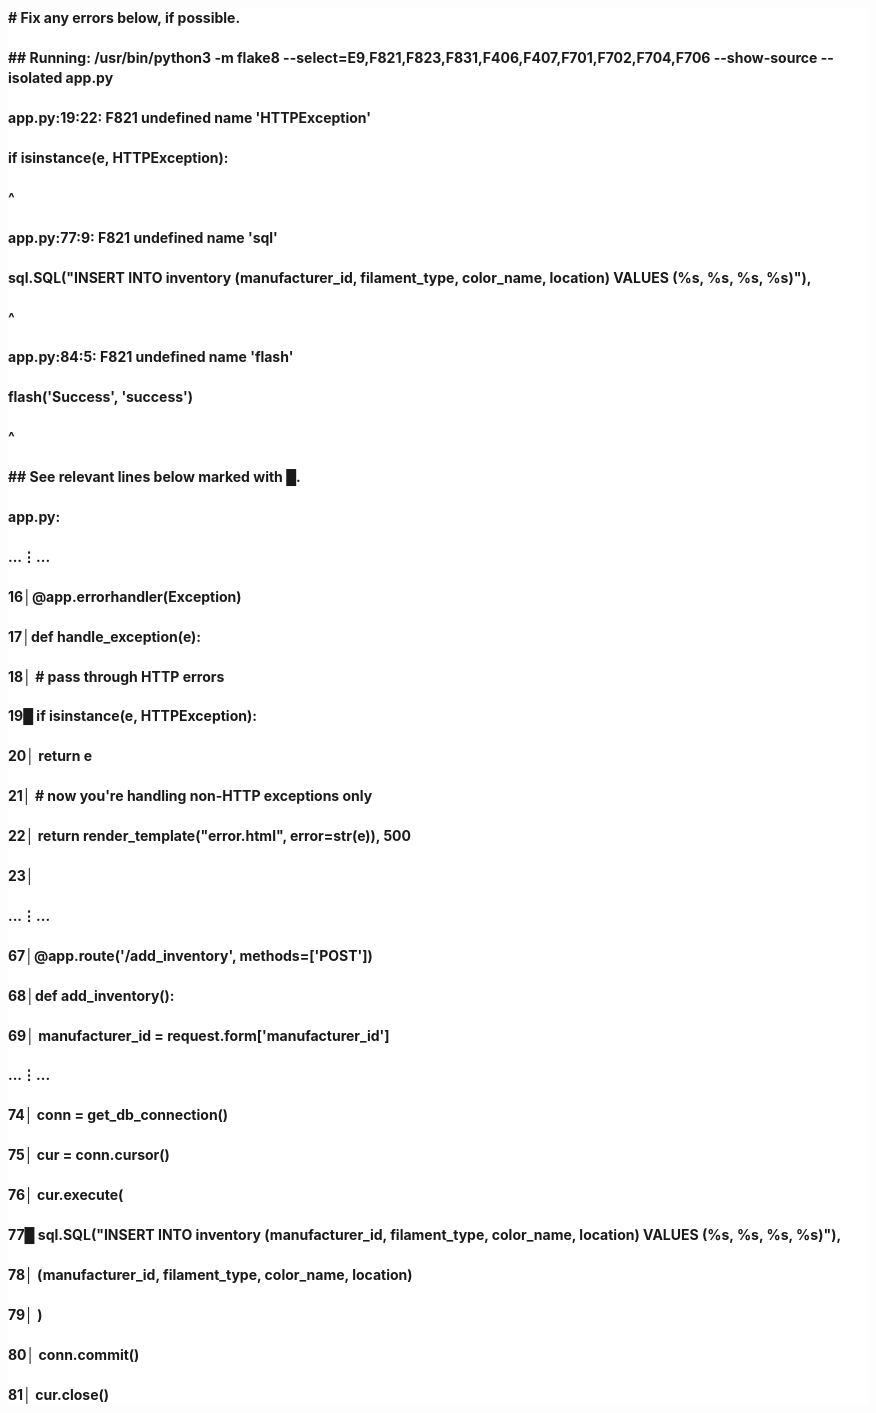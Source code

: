 ####   
#### # Fix any errors below, if possible.  
####   
#### ## Running: /usr/bin/python3 -m flake8 --select=E9,F821,F823,F831,F406,F407,F701,F702,F704,F706 --show-source --isolated app.py  
####   
#### app.py:19:22: F821 undefined name 'HTTPException'  
####     if isinstance(e, HTTPException):  
####                      ^  
#### app.py:77:9: F821 undefined name 'sql'  
####         sql.SQL("INSERT INTO inventory (manufacturer_id, filament_type, color_name, location) VALUES (%s, %s, %s, %s)"),  
####         ^  
#### app.py:84:5: F821 undefined name 'flash'  
####     flash('Success', 'success')  
####     ^  
####   
#### ## See relevant lines below marked with █.  
####   
#### app.py:  
#### ...⋮...  
####  16│@app.errorhandler(Exception)  
####  17│def handle_exception(e):  
####  18│    # pass through HTTP errors  
####  19█    if isinstance(e, HTTPException):  
####  20│        return e  
####  21│    # now you're handling non-HTTP exceptions only  
####  22│    return render_template("error.html", error=str(e)), 500  
####  23│  
#### ...⋮...  
####  67│@app.route('/add_inventory', methods=['POST'])  
####  68│def add_inventory():  
####  69│    manufacturer_id = request.form['manufacturer_id']  
#### ...⋮...  
####  74│    conn = get_db_connection()  
####  75│    cur = conn.cursor()  
####  76│    cur.execute(  
####  77█        sql.SQL("INSERT INTO inventory (manufacturer_id, filament_type, color_name, location) VALUES (%s, %s, %s, %s)"),  
####  78│        (manufacturer_id, filament_type, color_name, location)  
####  79│    )  
####  80│    conn.commit()  
####  81│    cur.close()  